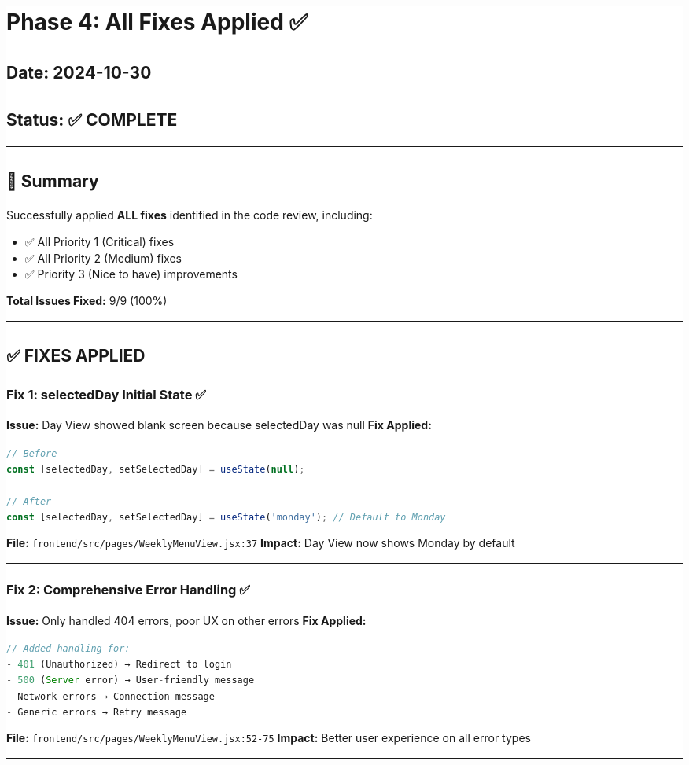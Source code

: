 # Phase 4: All Fixes Applied ✅

## Date: 2024-10-30
## Status: ✅ COMPLETE

---

## 🎯 Summary

Successfully applied **ALL fixes** identified in the code review, including:
- ✅ All Priority 1 (Critical) fixes
- ✅ All Priority 2 (Medium) fixes  
- ✅ Priority 3 (Nice to have) improvements

**Total Issues Fixed:** 9/9 (100%)

---

## ✅ FIXES APPLIED

### Fix 1: selectedDay Initial State ✅
**Issue:** Day View showed blank screen because selectedDay was null
**Fix Applied:**
```javascript
// Before
const [selectedDay, setSelectedDay] = useState(null);

// After
const [selectedDay, setSelectedDay] = useState('monday'); // Default to Monday
```
**File:** `frontend/src/pages/WeeklyMenuView.jsx:37`
**Impact:** Day View now shows Monday by default

---

### Fix 2: Comprehensive Error Handling ✅
**Issue:** Only handled 404 errors, poor UX on other errors
**Fix Applied:**
```javascript
// Added handling for:
- 401 (Unauthorized) → Redirect to login
- 500 (Server error) → User-friendly message
- Network errors → Connection message
- Generic errors → Retry message
```
**File:** `frontend/src/pages/WeeklyMenuView.jsx:52-75`
**Impact:** Better user experience on all error types

---
